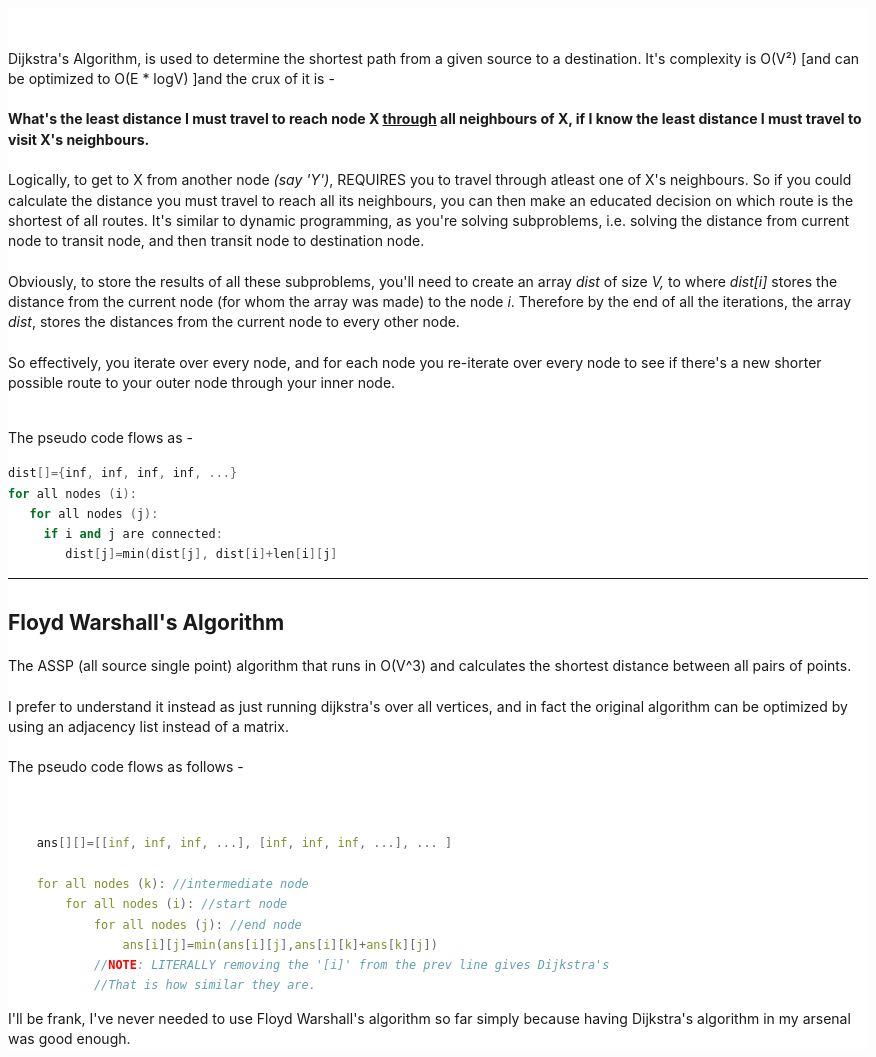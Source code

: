 <br><br>
Dijkstra's Algorithm, is used to determine the shortest path from a given source to a destination. It's complexity is O(V²) [and can be optimized to O(E * logV) ]and the crux of it is -
<br><br>
<b>What's the least distance I must travel to reach node X </b><b><span style="text-decoration:underline;">through</span></b><b> all neighbours of X, if I know the least distance I must travel to visit X's neighbours.</b>
<br><br>
Logically, to get to X from another node <i>(say 'Y')</i>, REQUIRES you to travel through atleast one of X's neighbours. So if you could calculate the distance you must travel to reach all its neighbours, you can then make an educated decision on which route is the shortest of all routes. It's similar to dynamic programming, as you're solving subproblems, i.e. solving the distance from current node to transit node, and then transit node to destination node.
<br><br>
Obviously, to store the results of all these subproblems, you'll need to create an array <i>dist </i>of size <i>V, </i>to where <i>dist</i><i>[i]</i> stores the distance from the current node (for whom the array was made) to the node <i>i</i>. Therefore by the end of all the iterations, the array <i>dist</i>, stores the distances from the current node to every other node.
<br><br>
So effectively, you iterate over every node, and for each node you re-iterate over every node to see if there's a new shorter possible route to your outer node through your inner node.
<br><br>

The pseudo code flows as -
            
```c++
dist[]={inf, inf, inf, inf, ...}
for all nodes (i):   
   for all nodes (j): 
     if i and j are connected: 
        dist[j]=min(dist[j], dist[i]+len[i][j]
```
<hr>
<h2>Floyd Warshall's Algorithm</h2>
The ASSP (all source single point) algorithm that runs in O(V^3) and calculates the shortest distance between all pairs of points.
<br><br>
I prefer to understand it instead as just running dijkstra's over all vertices, and in fact the original algorithm can be optimized by using an adjacency list instead of a matrix.
<br><br>
The pseudo code flows as follows -
<br><br>


```c++

    ans[][]=[[inf, inf, inf, ...], [inf, inf, inf, ...], ... ]

    for all nodes (k): //intermediate node
        for all nodes (i): //start node
            for all nodes (j): //end node
                ans[i][j]=min(ans[i][j],ans[i][k]+ans[k][j])
            //NOTE: LITERALLY removing the '[i]' from the prev line gives Dijkstra's
            //That is how similar they are.

```
I'll be frank, I've never needed to use Floyd Warshall's algorithm so far simply because having Dijkstra's algorithm in my arsenal was good enough.
